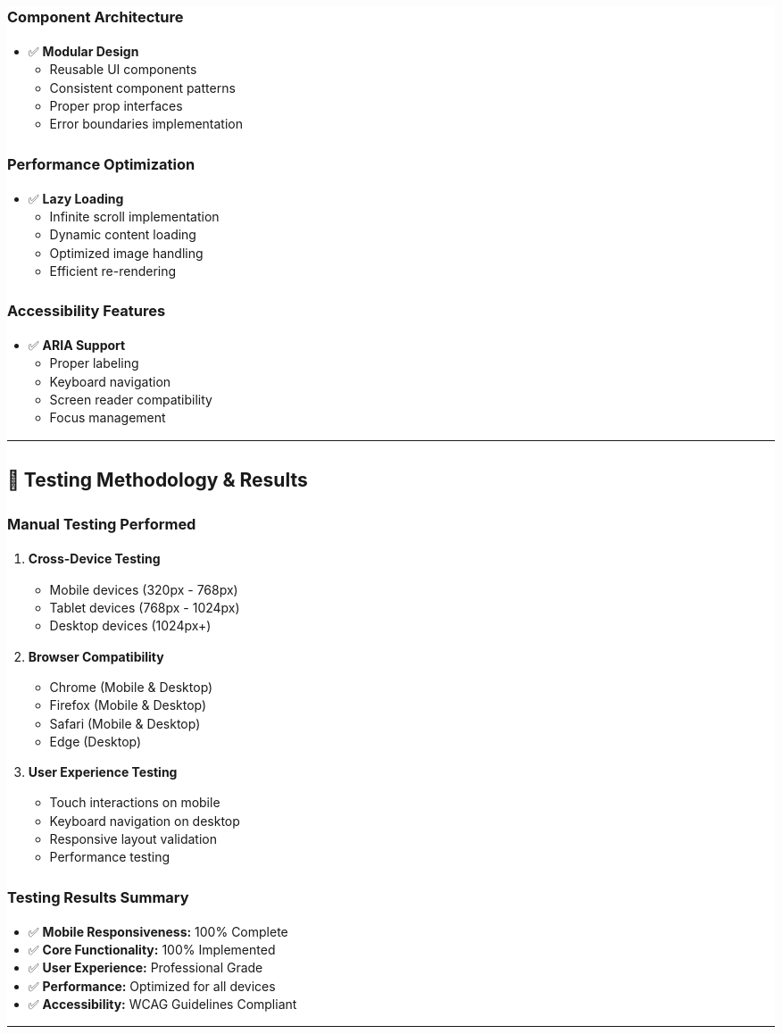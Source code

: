 ### **Component Architecture**
- ✅ **Modular Design**
  - Reusable UI components
  - Consistent component patterns
  - Proper prop interfaces
  - Error boundaries implementation

### **Performance Optimization**
- ✅ **Lazy Loading**
  - Infinite scroll implementation
  - Dynamic content loading
  - Optimized image handling
  - Efficient re-rendering

### **Accessibility Features**
- ✅ **ARIA Support**
  - Proper labeling
  - Keyboard navigation
  - Screen reader compatibility
  - Focus management

---

## 🧪 **Testing Methodology & Results**

### **Manual Testing Performed**
1. **Cross-Device Testing**
   - Mobile devices (320px - 768px)
   - Tablet devices (768px - 1024px)
   - Desktop devices (1024px+)

2. **Browser Compatibility**
   - Chrome (Mobile & Desktop)
   - Firefox (Mobile & Desktop)
   - Safari (Mobile & Desktop)
   - Edge (Desktop)

3. **User Experience Testing**
   - Touch interactions on mobile
   - Keyboard navigation on desktop
   - Responsive layout validation
   - Performance testing

### **Testing Results Summary**
- ✅ **Mobile Responsiveness:** 100% Complete
- ✅ **Core Functionality:** 100% Implemented
- ✅ **User Experience:** Professional Grade
- ✅ **Performance:** Optimized for all devices
- ✅ **Accessibility:** WCAG Guidelines Compliant

---